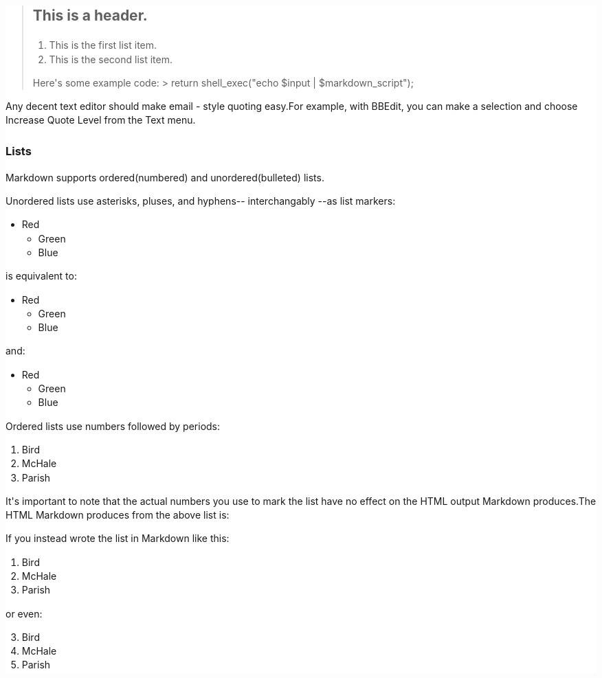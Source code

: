> ## This is a header.
> 
> 1.   This is the first list item.
> 2.   This is the second list item.
> 
> Here's some example code:
    > 
>     return shell_exec("echo $input | $markdown_script");

Any decent text editor should make email - style quoting easy.For
example, with BBEdit, you can make a selection and choose Increase
Quote Level from the Text menu.


### Lists

Markdown supports ordered(numbered) and unordered(bulleted) lists.

Unordered lists use asterisks, pluses, and hyphens-- interchangably
--as list markers:

* Red
    * Green
    * Blue

is equivalent to:

+   Red
    + Green
    + Blue

and:

-   Red
    - Green
    - Blue

Ordered lists use numbers followed by periods:

1.  Bird
2.  McHale
3.  Parish

It's important to note that the actual numbers you use to mark the
list have no effect on the HTML output Markdown produces.The HTML
Markdown produces from the above list is:

If you instead wrote the list in Markdown like this:

1.  Bird
1.  McHale
1.  Parish

or even:

3. Bird
1. McHale
8. Parish
